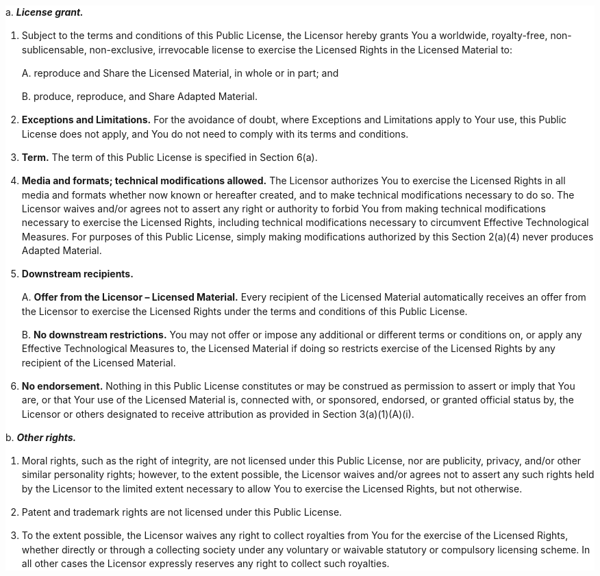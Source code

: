 a. ___License grant.___

   1. Subject to the terms and conditions of this Public License, the Licensor hereby 
   grants You a worldwide, royalty-free, non-sublicensable, non-exclusive, irrevocable 
   license to exercise the Licensed Rights in the Licensed Material to:

       A. reproduce and Share the Licensed Material, in whole or in part; and

       B. produce, reproduce, and Share Adapted Material.

   2. __Exceptions and Limitations.__ For the avoidance of doubt, where Exceptions 
   and Limitations apply to Your use, this Public License does not apply, and You 
   do not need to comply with its terms and conditions.

   3. __Term.__ The term of this Public License is specified in Section 6(a).

   4. __Media and formats; technical modifications allowed.__ The Licensor 
   authorizes You to exercise the Licensed Rights in all media and formats whether 
   now known or hereafter created, and to make technical modifications necessary 
   to do so. The Licensor waives and/or agrees not to assert any right or authority 
   to forbid You from making technical modifications necessary to exercise the 
   Licensed Rights, including technical modifications necessary to circumvent 
   Effective Technological Measures. For purposes of this Public License, simply 
   making modifications authorized by this Section 2(a)(4) never produces Adapted 
   Material.

   5. __Downstream recipients.__

       A. __Offer from the Licensor – Licensed Material.__ Every recipient of the 
       Licensed Material automatically receives an offer from the Licensor to exercise 
       the Licensed Rights under the terms and conditions of this Public License.

       B. __No downstream restrictions.__ You may not offer or impose any additional or 
       different terms or conditions on, or apply any Effective Technological Measures 
       to, the Licensed Material if doing so restricts exercise of the Licensed Rights 
       by any recipient of the Licensed Material.

   6. __No endorsement.__ Nothing in this Public License constitutes or may be 
   construed as permission to assert or imply that You are, or that Your use of the 
   Licensed Material is, connected with, or sponsored, endorsed, or granted official 
   status by, the Licensor or others designated to receive attribution as provided in 
   Section 3(a)(1)(A)(i).

b. ___Other rights.___

   1. Moral rights, such as the right of integrity, are not licensed under this Public 
   License, nor are publicity, privacy, and/or other similar personality rights; 
   however, to the extent possible, the Licensor waives and/or agrees not to assert any 
   such rights held by the Licensor to the limited extent necessary to allow You to 
   exercise the Licensed Rights, but not otherwise.

   2. Patent and trademark rights are not licensed under this Public License.

   3. To the extent possible, the Licensor waives any right to collect royalties 
   from You for the exercise of the Licensed Rights, whether directly or through a 
   collecting society under any voluntary or waivable statutory or compulsory licensing 
   scheme. In all other cases the Licensor expressly reserves any right to collect such 
   royalties.
